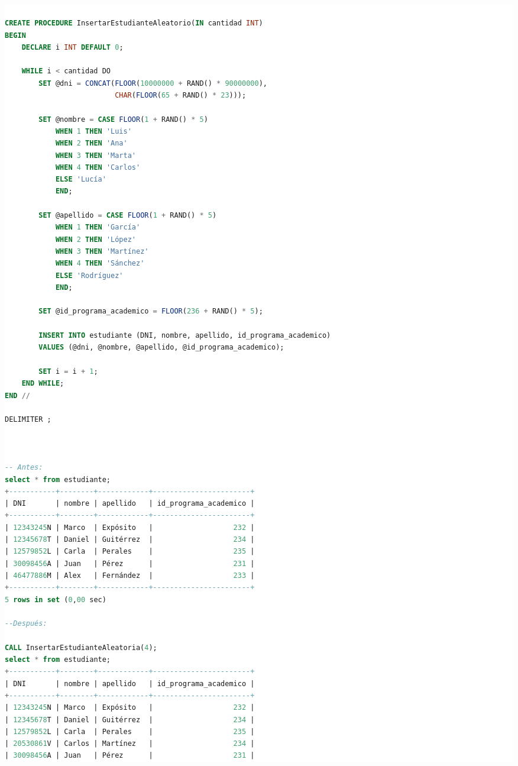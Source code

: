 ```sql

CREATE PROCEDURE InsertarEstudianteAleatorio(IN cantidad INT)
BEGIN
    DECLARE i INT DEFAULT 0;
    
    WHILE i < cantidad DO
        SET @dni = CONCAT(FLOOR(10000000 + RAND() * 90000000), 
                          CHAR(FLOOR(65 + RAND() * 23)));

        SET @nombre = CASE FLOOR(1 + RAND() * 5)
            WHEN 1 THEN 'Luis'
            WHEN 2 THEN 'Ana'
            WHEN 3 THEN 'Marta'
            WHEN 4 THEN 'Carlos'
            ELSE 'Lucía'
            END;

        SET @apellido = CASE FLOOR(1 + RAND() * 5)
            WHEN 1 THEN 'García'
            WHEN 2 THEN 'López'
            WHEN 3 THEN 'Martínez'
            WHEN 4 THEN 'Sánchez'
            ELSE 'Rodríguez'
            END;

        SET @id_programa_academico = FLOOR(236 + RAND() * 5);

        INSERT INTO estudiante (DNI, nombre, apellido, id_programa_academico)
        VALUES (@dni, @nombre, @apellido, @id_programa_academico);

        SET i = i + 1;
    END WHILE;
END //

DELIMITER ;



-- Antes:
select * from estudiante;
+-----------+--------+------------+-----------------------+
| DNI       | nombre | apellido   | id_programa_academico |
+-----------+--------+------------+-----------------------+
| 12343245N | Marco  | Expósito   |                   232 |
| 12345678T | Daniel | Guitérrez  |                   234 |
| 12579852L | Carla  | Perales    |                   235 |
| 30098456A | Juan   | Pérez      |                   231 |
| 46477886M | Alex   | Fernández  |                   233 |
+-----------+--------+------------+-----------------------+
5 rows in set (0,00 sec)

--Después:

CALL InsertarEstudianteAleatoria(4);
select * from estudiante;
+-----------+--------+------------+-----------------------+
| DNI       | nombre | apellido   | id_programa_academico |
+-----------+--------+------------+-----------------------+
| 12343245N | Marco  | Expósito   |                   232 |
| 12345678T | Daniel | Guitérrez  |                   234 |
| 12579852L | Carla  | Perales    |                   235 |
| 20530861V | Carlos | Martínez   |                   234 |
| 30098456A | Juan   | Pérez      |                   231 |
```